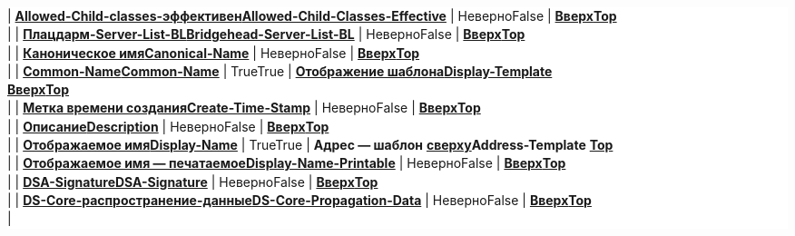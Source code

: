 | [<span data-ttu-id="67a37-469">**Allowed-Child-classes-эффективен**</span><span class="sxs-lookup"><span data-stu-id="67a37-469">**Allowed-Child-Classes-Effective**</span></span>](a-allowedchildclasseseffective.md)    | <span data-ttu-id="67a37-470">Неверно</span><span class="sxs-lookup"><span data-stu-id="67a37-470">False</span></span>     | [<span data-ttu-id="67a37-471">**Вверх**</span><span class="sxs-lookup"><span data-stu-id="67a37-471">**Top**</span></span>](c-top.md)<br/>                                                          |
| [<span data-ttu-id="67a37-472">**Плацдарм-Server-List-BL**</span><span class="sxs-lookup"><span data-stu-id="67a37-472">**Bridgehead-Server-List-BL**</span></span>](a-bridgeheadserverlistbl.md)                | <span data-ttu-id="67a37-473">Неверно</span><span class="sxs-lookup"><span data-stu-id="67a37-473">False</span></span>     | [<span data-ttu-id="67a37-474">**Вверх**</span><span class="sxs-lookup"><span data-stu-id="67a37-474">**Top**</span></span>](c-top.md)<br/>                                                          |
| [<span data-ttu-id="67a37-475">**Каноническое имя**</span><span class="sxs-lookup"><span data-stu-id="67a37-475">**Canonical-Name**</span></span>](a-canonicalname.md)                                    | <span data-ttu-id="67a37-476">Неверно</span><span class="sxs-lookup"><span data-stu-id="67a37-476">False</span></span>     | [<span data-ttu-id="67a37-477">**Вверх**</span><span class="sxs-lookup"><span data-stu-id="67a37-477">**Top**</span></span>](c-top.md)<br/>                                                          |
| [<span data-ttu-id="67a37-478">**Common-Name**</span><span class="sxs-lookup"><span data-stu-id="67a37-478">**Common-Name**</span></span>](a-cn.md)                                                  | <span data-ttu-id="67a37-479">True</span><span class="sxs-lookup"><span data-stu-id="67a37-479">True</span></span>      | [<span data-ttu-id="67a37-480">**Отображение шаблона**</span><span class="sxs-lookup"><span data-stu-id="67a37-480">**Display-Template**</span></span>](c-displaytemplate.md)<br/> [<span data-ttu-id="67a37-481">**Вверх**</span><span class="sxs-lookup"><span data-stu-id="67a37-481">**Top**</span></span>](c-top.md)<br/> |
| [<span data-ttu-id="67a37-482">**Метка времени создания**</span><span class="sxs-lookup"><span data-stu-id="67a37-482">**Create-Time-Stamp**</span></span>](a-createtimestamp.md)                               | <span data-ttu-id="67a37-483">Неверно</span><span class="sxs-lookup"><span data-stu-id="67a37-483">False</span></span>     | [<span data-ttu-id="67a37-484">**Вверх**</span><span class="sxs-lookup"><span data-stu-id="67a37-484">**Top**</span></span>](c-top.md)<br/>                                                          |
| [<span data-ttu-id="67a37-485">**Описание**</span><span class="sxs-lookup"><span data-stu-id="67a37-485">**Description**</span></span>](a-description.md)                                         | <span data-ttu-id="67a37-486">Неверно</span><span class="sxs-lookup"><span data-stu-id="67a37-486">False</span></span>     | [<span data-ttu-id="67a37-487">**Вверх**</span><span class="sxs-lookup"><span data-stu-id="67a37-487">**Top**</span></span>](c-top.md)<br/>                                                          |
| [<span data-ttu-id="67a37-488">**Отображаемое имя**</span><span class="sxs-lookup"><span data-stu-id="67a37-488">**Display-Name**</span></span>](a-displayname.md)                                        | <span data-ttu-id="67a37-489">True</span><span class="sxs-lookup"><span data-stu-id="67a37-489">True</span></span>      | <span data-ttu-id="67a37-490">**Адрес — шаблон** [ **сверху**](c-top.md)</span><span class="sxs-lookup"><span data-stu-id="67a37-490">**Address-Template** [**Top**](c-top.md)</span></span><br/>                                     |
| [<span data-ttu-id="67a37-491">**Отображаемое имя — печатаемое**</span><span class="sxs-lookup"><span data-stu-id="67a37-491">**Display-Name-Printable**</span></span>](a-displaynameprintable.md)                     | <span data-ttu-id="67a37-492">Неверно</span><span class="sxs-lookup"><span data-stu-id="67a37-492">False</span></span>     | [<span data-ttu-id="67a37-493">**Вверх**</span><span class="sxs-lookup"><span data-stu-id="67a37-493">**Top**</span></span>](c-top.md)<br/>                                                          |
| [<span data-ttu-id="67a37-494">**DSA-Signature**</span><span class="sxs-lookup"><span data-stu-id="67a37-494">**DSA-Signature**</span></span>](a-dsasignature.md)                                      | <span data-ttu-id="67a37-495">Неверно</span><span class="sxs-lookup"><span data-stu-id="67a37-495">False</span></span>     | [<span data-ttu-id="67a37-496">**Вверх**</span><span class="sxs-lookup"><span data-stu-id="67a37-496">**Top**</span></span>](c-top.md)<br/>                                                          |
| [<span data-ttu-id="67a37-497">**DS-Core-распространение-данные**</span><span class="sxs-lookup"><span data-stu-id="67a37-497">**DS-Core-Propagation-Data**</span></span>](a-dscorepropagationdata.md)                  | <span data-ttu-id="67a37-498">Неверно</span><span class="sxs-lookup"><span data-stu-id="67a37-498">False</span></span>     | [<span data-ttu-id="67a37-499">**Вверх**</span><span class="sxs-lookup"><span data-stu-id="67a37-499">**Top**</span></span>](c-top.md)<br/>                                                          |